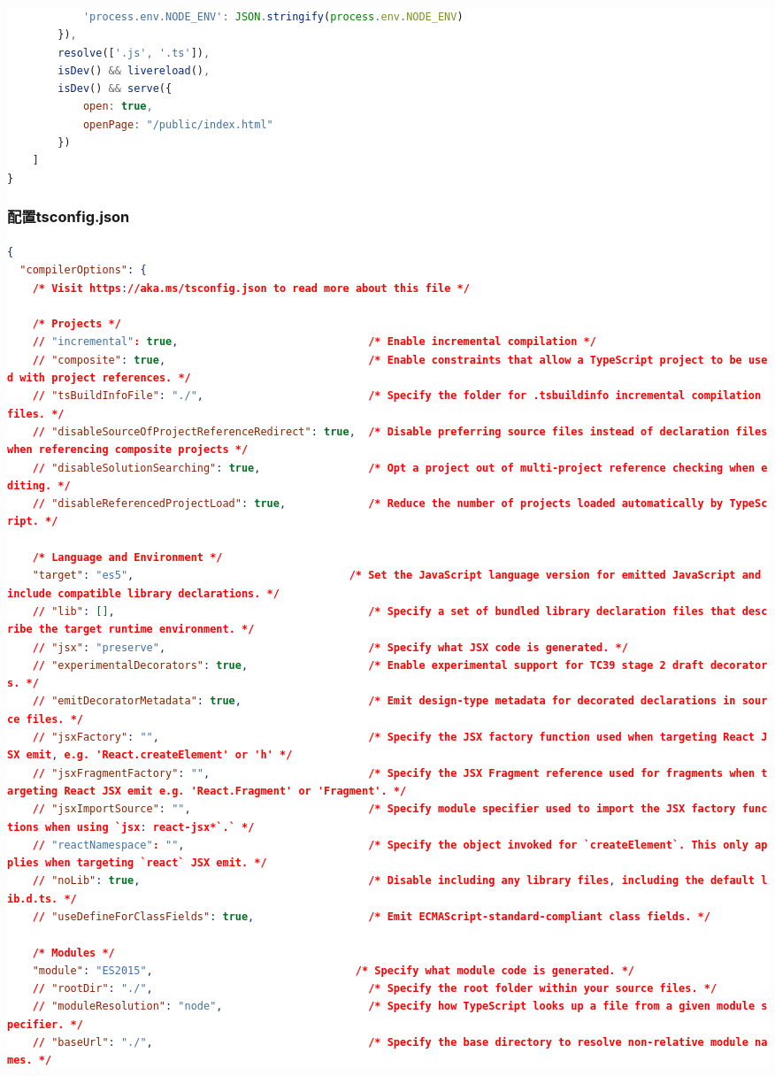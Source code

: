```js
            'process.env.NODE_ENV': JSON.stringify(process.env.NODE_ENV)
        }),
        resolve(['.js', '.ts']),
        isDev() && livereload(),
        isDev() && serve({
            open: true,
            openPage: "/public/index.html"
        })
    ]
}
```

### 配置tsconfig.json
```json
{
  "compilerOptions": {
    /* Visit https://aka.ms/tsconfig.json to read more about this file */
 
    /* Projects */
    // "incremental": true,                              /* Enable incremental compilation */
    // "composite": true,                                /* Enable constraints that allow a TypeScript project to be used with project references. */
    // "tsBuildInfoFile": "./",                          /* Specify the folder for .tsbuildinfo incremental compilation files. */
    // "disableSourceOfProjectReferenceRedirect": true,  /* Disable preferring source files instead of declaration files when referencing composite projects */
    // "disableSolutionSearching": true,                 /* Opt a project out of multi-project reference checking when editing. */
    // "disableReferencedProjectLoad": true,             /* Reduce the number of projects loaded automatically by TypeScript. */
 
    /* Language and Environment */
    "target": "es5",                                  /* Set the JavaScript language version for emitted JavaScript and include compatible library declarations. */
    // "lib": [],                                        /* Specify a set of bundled library declaration files that describe the target runtime environment. */
    // "jsx": "preserve",                                /* Specify what JSX code is generated. */
    // "experimentalDecorators": true,                   /* Enable experimental support for TC39 stage 2 draft decorators. */
    // "emitDecoratorMetadata": true,                    /* Emit design-type metadata for decorated declarations in source files. */
    // "jsxFactory": "",                                 /* Specify the JSX factory function used when targeting React JSX emit, e.g. 'React.createElement' or 'h' */
    // "jsxFragmentFactory": "",                         /* Specify the JSX Fragment reference used for fragments when targeting React JSX emit e.g. 'React.Fragment' or 'Fragment'. */
    // "jsxImportSource": "",                            /* Specify module specifier used to import the JSX factory functions when using `jsx: react-jsx*`.` */
    // "reactNamespace": "",                             /* Specify the object invoked for `createElement`. This only applies when targeting `react` JSX emit. */
    // "noLib": true,                                    /* Disable including any library files, including the default lib.d.ts. */
    // "useDefineForClassFields": true,                  /* Emit ECMAScript-standard-compliant class fields. */
 
    /* Modules */
    "module": "ES2015",                                /* Specify what module code is generated. */
    // "rootDir": "./",                                  /* Specify the root folder within your source files. */
    // "moduleResolution": "node",                       /* Specify how TypeScript looks up a file from a given module specifier. */
    // "baseUrl": "./",                                  /* Specify the base directory to resolve non-relative module names. */
```

   [symbol1]: '小满',
   [symbol2]: '二蛋',